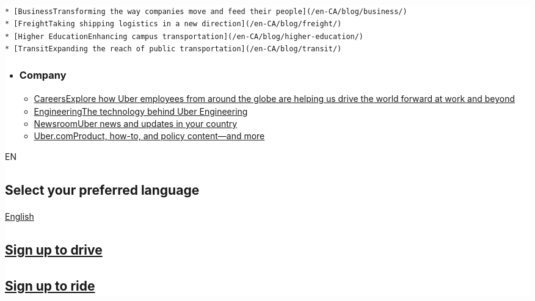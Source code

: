     * [BusinessTransforming the way companies move and feed their people](/en-CA/blog/business/)
    * [FreightTaking shipping logistics in a new direction](/en-CA/blog/freight/)
    * [Higher EducationEnhancing campus transportation](/en-CA/blog/higher-education/)
    * [TransitExpanding the reach of public transportation](/en-CA/blog/transit/)
  * ### Company
    * [CareersExplore how Uber employees from around the globe are helping us drive the world forward at work and beyond](/en-CA/blog/careers/)
    * [EngineeringThe technology behind Uber Engineering](/en-CA/blog/engineering/)
    * [NewsroomUber news and updates in your country](https://uber.com/newsroom)
    * [Uber.comProduct, how-to, and policy content—and more](https://uber.com)

EN
## Select your preferred language
[English](/en-CA/blog/ubers-journey-to-ray-on-kubernetes-ray-setup/)
## [Sign up to drive](https://www.uber.com/signup/drive)
## [Sign up to ride](https://get.uber.com/sign-up)
